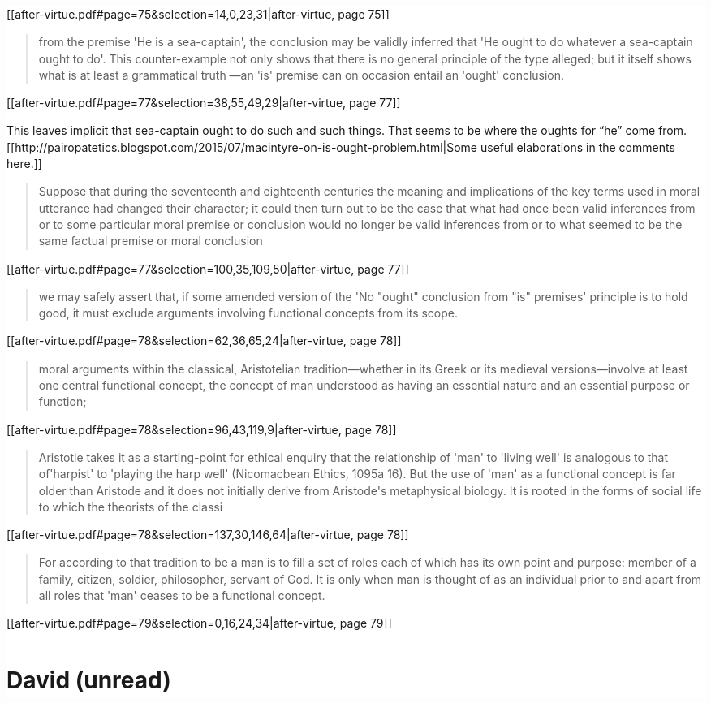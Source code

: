 [[after-virtue.pdf#page=75&selection=14,0,23,31|after-virtue, page 75]]

>  from the premise 'He is a sea-captain', the conclusion may be validly inferred that 'He ought to do whatever a sea-captain ought to do'. This counter-example not only shows that there is no general principle of the type alleged; but it itself shows what is at least a grammatical truth —an 'is' premise can on occasion entail an 'ought' conclusion.

[[after-virtue.pdf#page=77&selection=38,55,49,29|after-virtue, page 77]]

This leaves implicit that sea-captain ought to do such and such things. That seems to be where the oughts for “he” come from. [[http://pairopatetics.blogspot.com/2015/07/macintyre-on-is-ought-problem.html|Some useful elaborations in the comments here.]]

> Suppose that during the seventeenth and eighteenth centuries the meaning and implications of the key terms used in moral utterance had changed their character; it could then turn out to be the case that what had once been valid inferences from or to some particular moral premise or conclusion would no longer be valid inferences from or to what seemed to be the same factual premise or moral conclusion

[[after-virtue.pdf#page=77&selection=100,35,109,50|after-virtue, page 77]]

> we may safely assert that, if some amended version of the 'No "ought" conclusion from "is" premises' principle is to hold good, it must exclude arguments involving functional concepts from its scope.

[[after-virtue.pdf#page=78&selection=62,36,65,24|after-virtue, page 78]]

> moral arguments within the classical, Aristotelian tradition—whether in its Greek or its medieval versions—involve at least one central functional concept, the concept of man understood as having an essential nature and an essential purpose or function;

[[after-virtue.pdf#page=78&selection=96,43,119,9|after-virtue, page 78]]

> Aristotle takes it as a starting-point for ethical enquiry that the relationship of 'man' to 'living well' is analogous to that of'harpist' to 'playing the harp well' (Nicomacbean Ethics, 1095a 16). But the use of 'man' as a functional concept is far older than Aristode and it does not initially derive from Aristode's metaphysical biology. It is rooted in the forms of social life to which the theorists of the classi

[[after-virtue.pdf#page=78&selection=137,30,146,64|after-virtue, page 78]]

>  For according to that tradition to be a man is to fill a set of roles each of which has its own point and purpose: member of a family, citizen, soldier, philosopher, servant of God. It is only when man is thought of as an individual prior to and apart from all roles that 'man' ceases to be a functional concept.

[[after-virtue.pdf#page=79&selection=0,16,24,34|after-virtue, page 79]]
# David (unread)